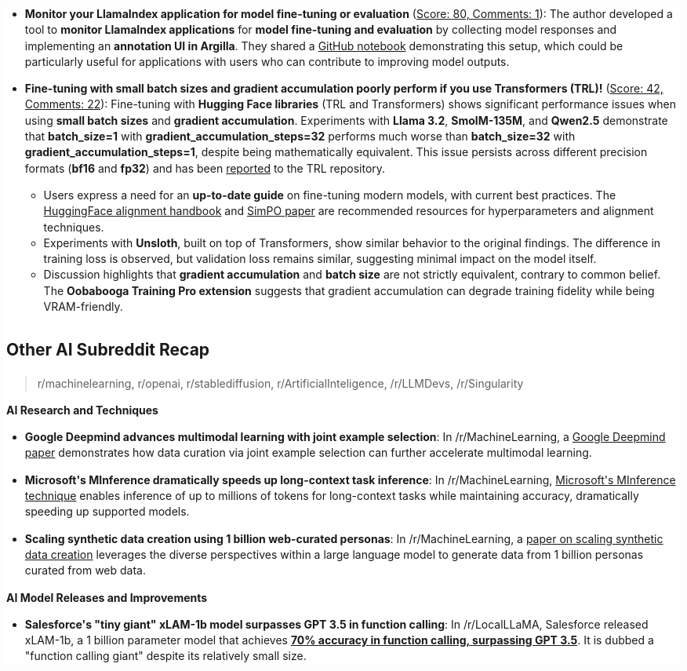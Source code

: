 
- **Monitor your LlamaIndex application for model fine-tuning or evaluation** ([Score: 80, Comments: 1](https://reddit.com//r/LocalLLaMA/comments/1g0lddr/monitor_your_llamaindex_application_for_model/)): The author developed a tool to **monitor LlamaIndex applications** for **model fine-tuning and evaluation** by collecting model responses and implementing an **annotation UI in Argilla**. They shared a [GitHub notebook](https://github.com/argilla-io/argilla-cookbook/blob/main/rag_monitor_llamaindex.ipynb) demonstrating this setup, which could be particularly useful for applications with users who can contribute to improving model outputs.

- **Fine-tuning with small batch sizes and gradient accumulation poorly perform if you use Transformers (TRL)!** ([Score: 42, Comments: 22](https://reddit.com//r/LocalLLaMA/comments/1g0dy0k/finetuning_with_small_batch_sizes_and_gradient/)): Fine-tuning with **Hugging Face libraries** (TRL and Transformers) shows significant performance issues when using **small batch sizes** and **gradient accumulation**. Experiments with **Llama 3.2**, **SmolM-135M**, and **Qwen2.5** demonstrate that **batch_size=1** with **gradient_accumulation_steps=32** performs much worse than **batch_size=32** with **gradient_accumulation_steps=1**, despite being mathematically equivalent. This issue persists across different precision formats (**bf16** and **fp32**) and has been [reported](https://github.com/huggingface/trl/issues/2175) to the TRL repository.
  - Users express a need for an **up-to-date guide** on fine-tuning modern models, with current best practices. The [HuggingFace alignment handbook](https://github.com/huggingface/alignment-handbook) and [SimPO paper](https://arxiv.org/pdf/2408.13296) are recommended resources for hyperparameters and alignment techniques.
  - Experiments with **Unsloth**, built on top of Transformers, show similar behavior to the original findings. The difference in training loss is observed, but validation loss remains similar, suggesting minimal impact on the model itself.
  - Discussion highlights that **gradient accumulation** and **batch size** are not strictly equivalent, contrary to common belief. The **Oobabooga Training Pro extension** suggests that gradient accumulation can degrade training fidelity while being VRAM-friendly.

## Other AI Subreddit Recap

> r/machinelearning, r/openai, r/stablediffusion, r/ArtificialInteligence, /r/LLMDevs, /r/Singularity


**AI Research and Techniques**

- **Google Deepmind advances multimodal learning with joint example selection**: In /r/MachineLearning, a [Google Deepmind paper](https://arxiv.org/html/2406.17711v1) demonstrates how data curation via joint example selection can further accelerate multimodal learning.

- **Microsoft's MInference dramatically speeds up long-context task inference**: In /r/MachineLearning, [Microsoft's MInference technique](https://arxiv.org/abs/2407.02490) enables inference of up to millions of tokens for long-context tasks while maintaining accuracy, dramatically speeding up supported models.

- **Scaling synthetic data creation using 1 billion web-curated personas**: In /r/MachineLearning, a [paper on scaling synthetic data creation](https://www.reddit.com/r/MachineLearning/comments/1dzergu/r_scaling_synthetic_data_creation_with_personas/) leverages the diverse perspectives within a large language model to generate data from 1 billion personas curated from web data.

**AI Model Releases and Improvements**

- **Salesforce's "tiny giant" xLAM-1b model surpasses GPT 3.5 in function calling**: In /r/LocalLLaMA, Salesforce released xLAM-1b, a 1 billion parameter model that achieves [**70% accuracy in function calling, surpassing GPT 3.5**](https://www.reddit.com/r/LocalLLaMA/comments/1dz8g10/salesforce_tiny_giant_xlam1b_model_surpasses_gpt/). It is dubbed a "function calling giant" despite its relatively small size.

